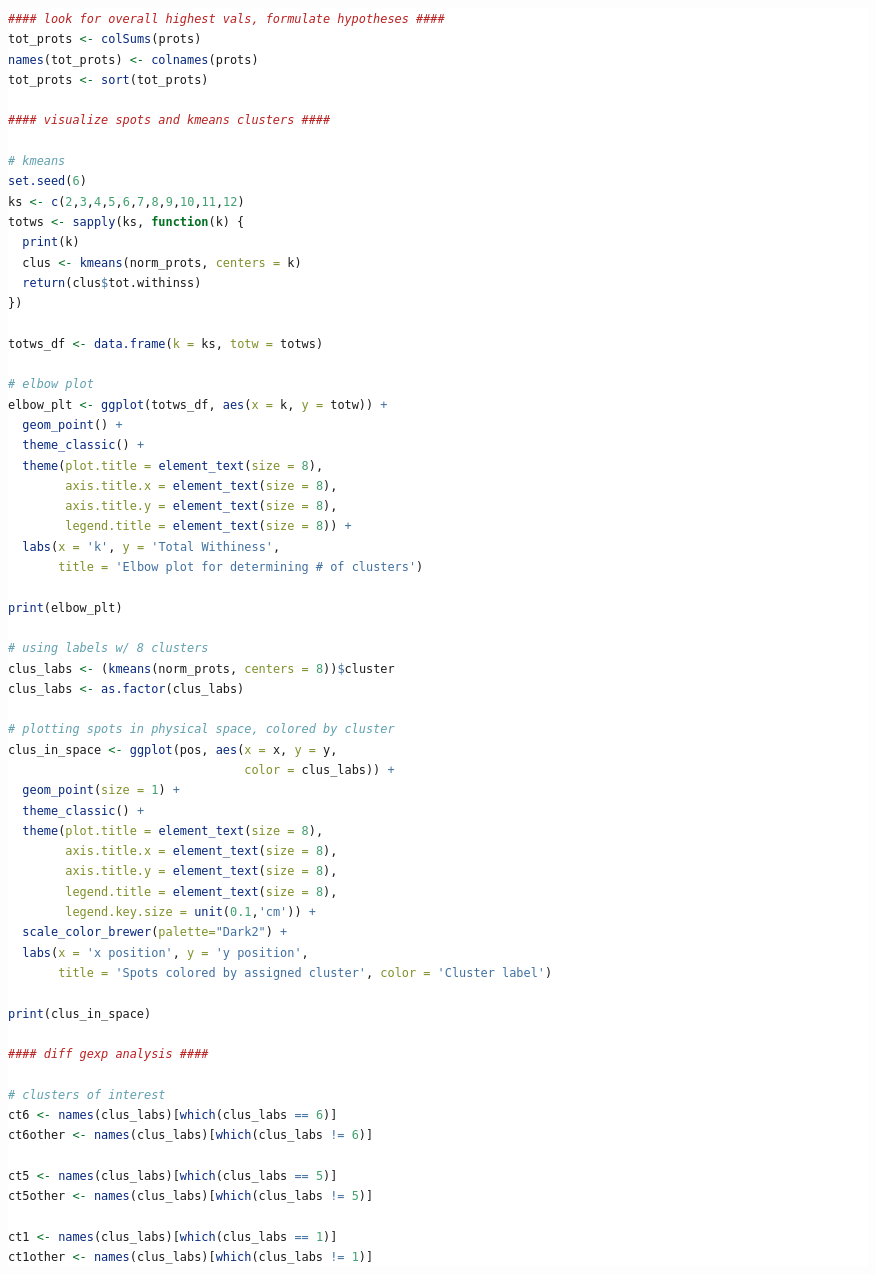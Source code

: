 ```r
#### look for overall highest vals, formulate hypotheses ####
tot_prots <- colSums(prots)
names(tot_prots) <- colnames(prots)
tot_prots <- sort(tot_prots)

#### visualize spots and kmeans clusters ####

# kmeans
set.seed(6)
ks <- c(2,3,4,5,6,7,8,9,10,11,12)
totws <- sapply(ks, function(k) {
  print(k)
  clus <- kmeans(norm_prots, centers = k)
  return(clus$tot.withinss)
})

totws_df <- data.frame(k = ks, totw = totws)

# elbow plot
elbow_plt <- ggplot(totws_df, aes(x = k, y = totw)) + 
  geom_point() +
  theme_classic() +
  theme(plot.title = element_text(size = 8), 
        axis.title.x = element_text(size = 8), 
        axis.title.y = element_text(size = 8), 
        legend.title = element_text(size = 8)) +
  labs(x = 'k', y = 'Total Withiness', 
       title = 'Elbow plot for determining # of clusters')

print(elbow_plt)

# using labels w/ 8 clusters 
clus_labs <- (kmeans(norm_prots, centers = 8))$cluster
clus_labs <- as.factor(clus_labs)

# plotting spots in physical space, colored by cluster
clus_in_space <- ggplot(pos, aes(x = x, y = y, 
                                 color = clus_labs)) + 
  geom_point(size = 1) + 
  theme_classic() +
  theme(plot.title = element_text(size = 8), 
        axis.title.x = element_text(size = 8), 
        axis.title.y = element_text(size = 8), 
        legend.title = element_text(size = 8), 
        legend.key.size = unit(0.1,'cm')) +
  scale_color_brewer(palette="Dark2") + 
  labs(x = 'x position', y = 'y position', 
       title = 'Spots colored by assigned cluster', color = 'Cluster label') 

print(clus_in_space)

#### diff gexp analysis ####

# clusters of interest
ct6 <- names(clus_labs)[which(clus_labs == 6)]
ct6other <- names(clus_labs)[which(clus_labs != 6)]

ct5 <- names(clus_labs)[which(clus_labs == 5)]
ct5other <- names(clus_labs)[which(clus_labs != 5)]

ct1 <- names(clus_labs)[which(clus_labs == 1)]
ct1other <- names(clus_labs)[which(clus_labs != 1)]

```